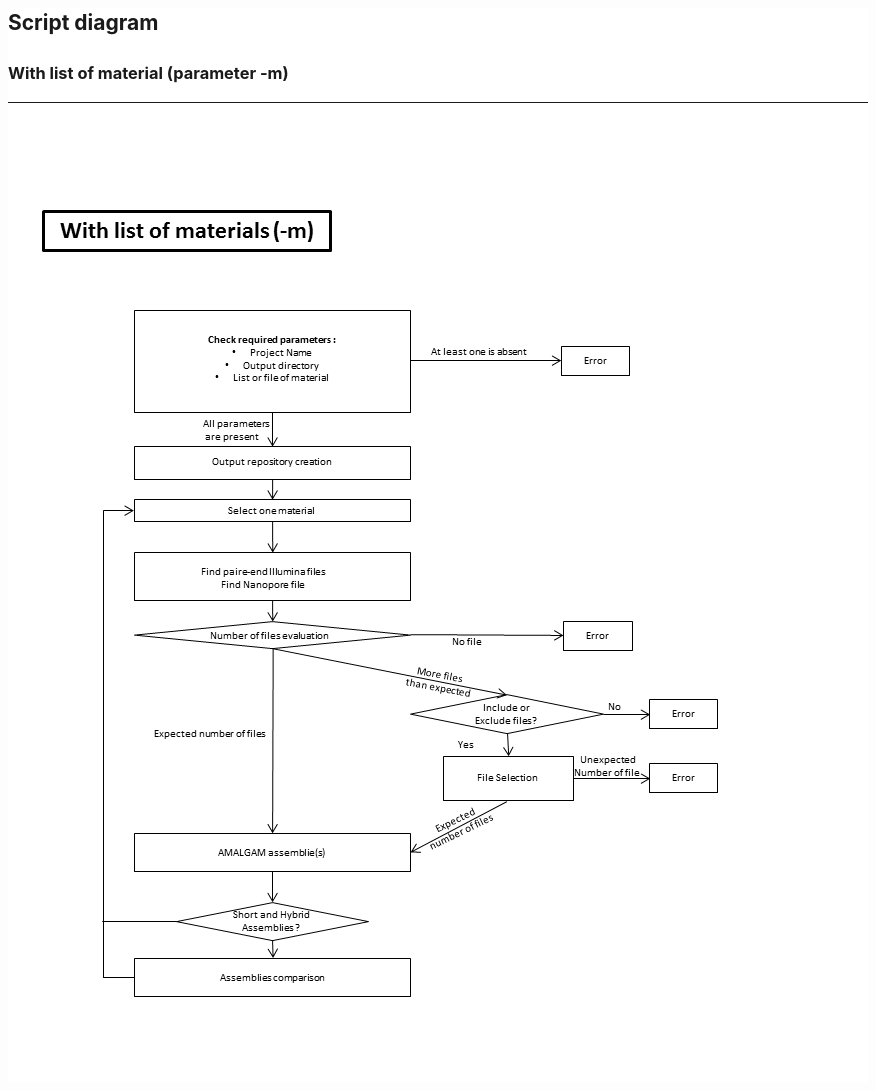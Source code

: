 
## Script diagram


### With list of material (parameter -m)
----------------------------------------
![Step with list of material](Diapositive3.png)
